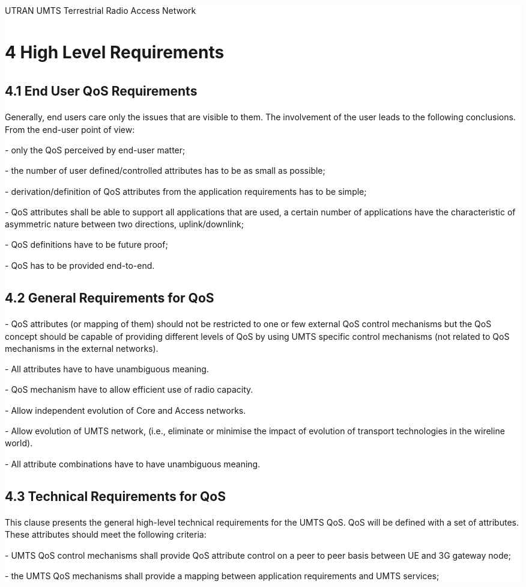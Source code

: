 UTRAN UMTS Terrestrial Radio Access Network

4 High Level Requirements
=========================

4.1 End User QoS Requirements
-----------------------------

Generally, end users care only the issues that are visible to them. The
involvement of the user leads to the following conclusions. From the
end-user point of view:

\- only the QoS perceived by end-user matter;

\- the number of user defined/controlled attributes has to be as small
as possible;

\- derivation/definition of QoS attributes from the application
requirements has to be simple;

\- QoS attributes shall be able to support all applications that are
used, a certain number of applications have the characteristic of
asymmetric nature between two directions, uplink/downlink;

\- QoS definitions have to be future proof;

\- QoS has to be provided end-to-end.

4.2 General Requirements for QoS
--------------------------------

\- QoS attributes (or mapping of them) should not be restricted to one
or few external QoS control mechanisms but the QoS concept should be
capable of providing different levels of QoS by using UMTS specific
control mechanisms (not related to QoS mechanisms in the external
networks).

\- All attributes have to have unambiguous meaning.

\- QoS mechanism have to allow efficient use of radio capacity.

\- Allow independent evolution of Core and Access networks.

\- Allow evolution of UMTS network, (i.e., eliminate or minimise the
impact of evolution of transport technologies in the wireline world).

\- All attribute combinations have to have unambiguous meaning.

4.3 Technical Requirements for QoS
----------------------------------

This clause presents the general high-level technical requirements for
the UMTS QoS. QoS will be defined with a set of attributes. These
attributes should meet the following criteria:

\- UMTS QoS control mechanisms shall provide QoS attribute control on a
peer to peer basis between UE and 3G gateway node;

\- the UMTS QoS mechanisms shall provide a mapping between application
requirements and UMTS services;
